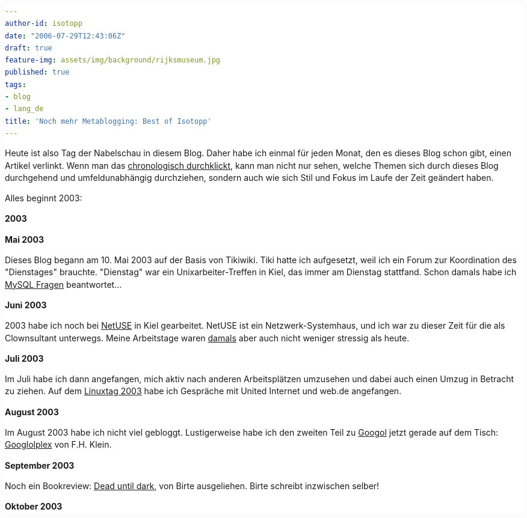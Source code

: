 ```yaml
---
author-id: isotopp
date: "2006-07-29T12:43:06Z"
draft: true
feature-img: assets/img/background/rijksmuseum.jpg
published: true
tags:
- blog
- lang_de
title: 'Noch mehr Metablogging: Best of Isotopp'
---
```

Heute ist also Tag der Nabelschau in diesem Blog. Daher habe ich einmal für jeden Monat, den es dieses Blog schon gibt, einen Artikel verlinkt. Wenn man das <a href="http://blog.koehntopp.de/archive">chronologisch durchklickt</a>, kann man nicht nur sehen, welche Themen sich durch dieses Blog durchgehend und umfeldunabhängig durchziehen, sondern auch wie sich Stil und Fokus im Laufe der Zeit geändert haben.

Alles beginnt 2003:

<b>2003</b>

<b>Mai 2003</b>

Dieses Blog begann am 10. Mai 2003 auf der Basis von Tikiwiki. Tiki hatte ich aufgesetzt, weil ich ein Forum zur Koordination des "Dienstages" brauchte. "Dienstag" war ein Unixarbeiter-Treffen in Kiel, das immer am Dienstag stattfand. Schon damals habe ich <a href="http://blog.koehntopp.de/archives/13-MySQL-Login.html">MySQL Fragen</a> beantwortet...

<b>Juni 2003</b>

2003 habe ich noch bei <a href="http://www.netuse.de">NetUSE</a> in Kiel gearbeitet. NetUSE ist ein Netzwerk-Systemhaus, und ich war zu dieser Zeit für die als Clownsultant unterwegs. Meine Arbeitstage waren <a href="http://blog.koehntopp.de/archives/36-Die-Bahn.html">damals</a> aber auch nicht weniger stressig als heute.


<b>Juli 2003</b>

Im Juli habe ich dann angefangen, mich aktiv nach anderen Arbeitsplätzen umzusehen und dabei auch einen Umzug in Betracht zu ziehen. Auf dem <a href="http://blog.koehntopp.de/archives/48-Das-war-also-der-Linuxtag....html">Linuxtag 2003</a> habe ich Gespräche mit United Internet und web.de angefangen.

<b>August 2003</b>

Im August 2003 habe ich nicht viel gebloggt. Lustigerweise habe ich den zweiten Teil zu <a href="http://blog.koehntopp.de/archives/64-Googol-revisited.html">Googol</a> jetzt gerade auf dem Tisch: <a href="http://www.amazon.de/gp/product/3453521293">Googlolplex</a> von F.H. Klein.

<b>September 2003</b>

Noch ein Bookreview: <a href="http://blog.koehntopp.de/archives/65-Dead-until-dark.html">Dead until dark</a>, von Birte ausgeliehen. Birte schreibt inzwischen selber!

<b>Oktober 2003</b>
